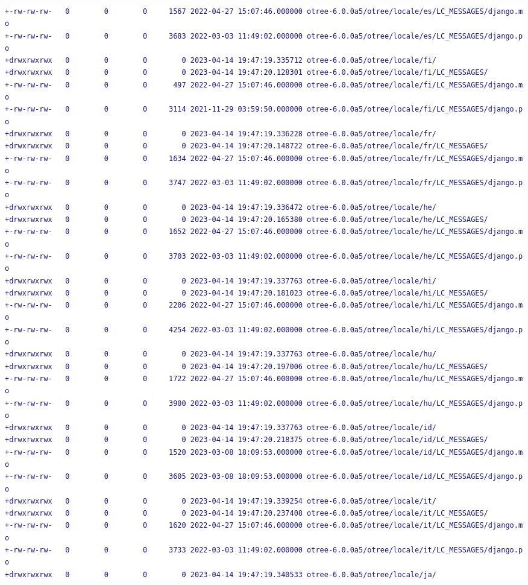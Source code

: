 ```diff
+-rw-rw-rw-   0        0        0     1567 2022-04-27 15:07:46.000000 otree-6.0.0a5/otree/locale/es/LC_MESSAGES/django.mo
+-rw-rw-rw-   0        0        0     3683 2022-03-03 11:49:02.000000 otree-6.0.0a5/otree/locale/es/LC_MESSAGES/django.po
+drwxrwxrwx   0        0        0        0 2023-04-14 19:47:19.335712 otree-6.0.0a5/otree/locale/fi/
+drwxrwxrwx   0        0        0        0 2023-04-14 19:47:20.128301 otree-6.0.0a5/otree/locale/fi/LC_MESSAGES/
+-rw-rw-rw-   0        0        0      497 2022-04-27 15:07:46.000000 otree-6.0.0a5/otree/locale/fi/LC_MESSAGES/django.mo
+-rw-rw-rw-   0        0        0     3114 2021-11-29 03:59:50.000000 otree-6.0.0a5/otree/locale/fi/LC_MESSAGES/django.po
+drwxrwxrwx   0        0        0        0 2023-04-14 19:47:19.336228 otree-6.0.0a5/otree/locale/fr/
+drwxrwxrwx   0        0        0        0 2023-04-14 19:47:20.148722 otree-6.0.0a5/otree/locale/fr/LC_MESSAGES/
+-rw-rw-rw-   0        0        0     1634 2022-04-27 15:07:46.000000 otree-6.0.0a5/otree/locale/fr/LC_MESSAGES/django.mo
+-rw-rw-rw-   0        0        0     3747 2022-03-03 11:49:02.000000 otree-6.0.0a5/otree/locale/fr/LC_MESSAGES/django.po
+drwxrwxrwx   0        0        0        0 2023-04-14 19:47:19.336472 otree-6.0.0a5/otree/locale/he/
+drwxrwxrwx   0        0        0        0 2023-04-14 19:47:20.165380 otree-6.0.0a5/otree/locale/he/LC_MESSAGES/
+-rw-rw-rw-   0        0        0     1652 2022-04-27 15:07:46.000000 otree-6.0.0a5/otree/locale/he/LC_MESSAGES/django.mo
+-rw-rw-rw-   0        0        0     3703 2022-03-03 11:49:02.000000 otree-6.0.0a5/otree/locale/he/LC_MESSAGES/django.po
+drwxrwxrwx   0        0        0        0 2023-04-14 19:47:19.337763 otree-6.0.0a5/otree/locale/hi/
+drwxrwxrwx   0        0        0        0 2023-04-14 19:47:20.181023 otree-6.0.0a5/otree/locale/hi/LC_MESSAGES/
+-rw-rw-rw-   0        0        0     2206 2022-04-27 15:07:46.000000 otree-6.0.0a5/otree/locale/hi/LC_MESSAGES/django.mo
+-rw-rw-rw-   0        0        0     4254 2022-03-03 11:49:02.000000 otree-6.0.0a5/otree/locale/hi/LC_MESSAGES/django.po
+drwxrwxrwx   0        0        0        0 2023-04-14 19:47:19.337763 otree-6.0.0a5/otree/locale/hu/
+drwxrwxrwx   0        0        0        0 2023-04-14 19:47:20.197006 otree-6.0.0a5/otree/locale/hu/LC_MESSAGES/
+-rw-rw-rw-   0        0        0     1722 2022-04-27 15:07:46.000000 otree-6.0.0a5/otree/locale/hu/LC_MESSAGES/django.mo
+-rw-rw-rw-   0        0        0     3900 2022-03-03 11:49:02.000000 otree-6.0.0a5/otree/locale/hu/LC_MESSAGES/django.po
+drwxrwxrwx   0        0        0        0 2023-04-14 19:47:19.337763 otree-6.0.0a5/otree/locale/id/
+drwxrwxrwx   0        0        0        0 2023-04-14 19:47:20.218375 otree-6.0.0a5/otree/locale/id/LC_MESSAGES/
+-rw-rw-rw-   0        0        0     1520 2023-03-08 18:09:53.000000 otree-6.0.0a5/otree/locale/id/LC_MESSAGES/django.mo
+-rw-rw-rw-   0        0        0     3605 2023-03-08 18:09:53.000000 otree-6.0.0a5/otree/locale/id/LC_MESSAGES/django.po
+drwxrwxrwx   0        0        0        0 2023-04-14 19:47:19.339254 otree-6.0.0a5/otree/locale/it/
+drwxrwxrwx   0        0        0        0 2023-04-14 19:47:20.237408 otree-6.0.0a5/otree/locale/it/LC_MESSAGES/
+-rw-rw-rw-   0        0        0     1620 2022-04-27 15:07:46.000000 otree-6.0.0a5/otree/locale/it/LC_MESSAGES/django.mo
+-rw-rw-rw-   0        0        0     3733 2022-03-03 11:49:02.000000 otree-6.0.0a5/otree/locale/it/LC_MESSAGES/django.po
+drwxrwxrwx   0        0        0        0 2023-04-14 19:47:19.340533 otree-6.0.0a5/otree/locale/ja/
```